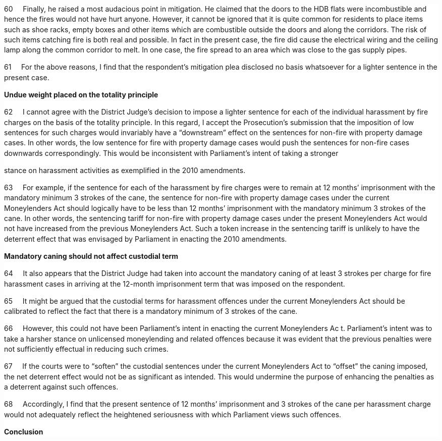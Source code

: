 60     Finally, he raised a most audacious point in mitigation. He claimed that the doors to the HDB flats were incombustible and hence the fires would not have hurt anyone. However, it cannot be ignored that it is quite common for residents to place items such as shoe racks, empty boxes and other items which are combustible outside the doors and along the corridors. The risk of such items catching fire is both real and possible. In fact in the present case, the fire did cause the electrical wiring and the ceiling lamp along the common corridor to melt. In one case, the fire spread to an area which was close to the gas supply pipes. 

61     For the above reasons, I find that the respondent’s mitigation plea disclosed no basis whatsoever for a lighter sentence in the present case. 

**Undue weight placed on the totality principle** 

62     I cannot agree with the District Judge’s decision to impose a lighter sentence for each of the individual harassment by fire charges on the basis of the totality principle. In this regard, I accept the Prosecution’s submission that the imposition of low sentences for such charges would invariably have a “downstream” effect on the sentences for non-fire with property damage cases. In other words, the low sentence for fire with property damage cases would push the sentences for non-fire cases downwards correspondingly. This would be inconsistent with Parliament’s intent of taking a stronger 


stance on harassment activities as exemplified in the 2010 amendments. 

63     For example, if the sentence for each of the harassment by fire charges were to remain at 12 months’ imprisonment with the mandatory minimum 3 strokes of the cane, the sentence for non-fire with property damage cases under the current Moneylenders Act should logically have to be less than 12 months’ imprisonment with the mandatory minimum 3 strokes of the cane. In other words, the sentencing tariff for non-fire with property damage cases under the present Moneylenders Act would not have increased from the previous Moneylenders Act. Such a token increase in the sentencing tariff is unlikely to have the deterrent effect that was envisaged by Parliament in enacting the 2010 amendments. 

**Mandatory caning should not affect custodial term** 

64     It also appears that the District Judge had taken into account the mandatory caning of at least 3 strokes per charge for fire harassment cases in arriving at the 12-month imprisonment term that was imposed on the respondent. 

65     It might be argued that the custodial terms for harassment offences under the current Moneylenders Act should be calibrated to reflect the fact that there is a mandatory minimum of 3 strokes of the cane. 

66     However, this could not have been Parliament’s intent in enacting the current Moneylenders Ac t. Parliament’s intent was to take a harsher stance on unlicensed moneylending and related offences because it was evident that the previous penalties were not sufficiently effectual in reducing such crimes. 

67     If the courts were to “soften” the custodial sentences under the current Moneylenders Act to “offset” the caning imposed, the net deterrent effect would not be as significant as intended. This would undermine the purpose of enhancing the penalties as a deterrent against such offences. 

68     Accordingly, I find that the present sentence of 12 months’ imprisonment and 3 strokes of the cane per harassment charge would not adequately reflect the heightened seriousness with which Parliament views such offences. 

**Conclusion** 
